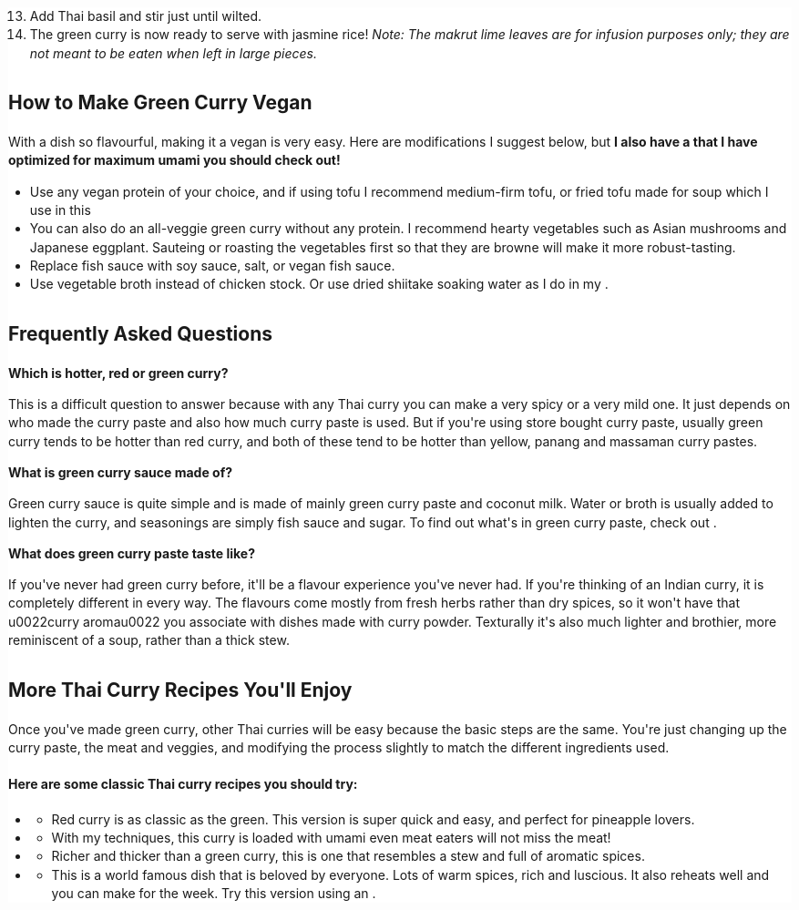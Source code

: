13. Add Thai basil and stir just until wilted.
14. The green curry is now ready to serve with jasmine rice! *Note: The makrut lime leaves are for infusion purposes only; they are not meant to be eaten when left in large pieces.*

How to Make Green Curry Vegan
-----------------------------

With a dish so flavourful, making it a vegan is very easy. Here are modifications I suggest below, but **I also have a that I have optimized for maximum umami you should check out!**

* Use any vegan protein of your choice, and if using tofu I recommend medium-firm tofu, or fried tofu made for soup which I use in this
* You can also do an all-veggie green curry without any protein. I recommend hearty vegetables such as Asian mushrooms and Japanese eggplant. Sauteing or roasting the vegetables first so that they are browne will make it more robust-tasting.
* Replace fish sauce with soy sauce, salt, or vegan fish sauce.
* Use vegetable broth instead of chicken stock. Or use dried shiitake soaking water as I do in my .

Frequently Asked Questions
--------------------------

**Which is hotter, red or green curry?**

This is a difficult question to answer because with any Thai curry you can make a very spicy or a very mild one. It just depends on who made the curry paste and also how much curry paste is used. But if you're using store bought curry paste, usually green curry tends to be hotter than red curry, and both of these tend to be hotter than yellow, panang and massaman curry pastes.  

 **What is green curry sauce made of?**

Green curry sauce is quite simple and is made of mainly green curry paste and coconut milk. Water or broth is usually added to lighten the curry, and seasonings are simply fish sauce and sugar. To find out what's in green curry paste, check out .

 **What does green curry paste taste like?**

If you've never had green curry before, it'll be a flavour experience you've never had. If you're thinking of an Indian curry, it is completely different in every way. The flavours come mostly from fresh herbs rather than dry spices, so it won't have that u0022curry aromau0022 you associate with dishes made with curry powder. Texturally it's also much lighter and brothier, more reminiscent of a soup, rather than a thick stew.

More Thai Curry Recipes You'll Enjoy
------------------------------------

Once you've made green curry, other Thai curries will be easy because the basic steps are the same. You're just changing up the curry paste, the meat and veggies, and modifying the process slightly to match the different ingredients used.

#### **Here are some classic Thai curry recipes you should try:**

* - Red curry is as classic as the green. This version is super quick and easy, and perfect for pineapple lovers.
* - With my techniques, this curry is loaded with umami even meat eaters will not miss the meat!
* - Richer and thicker than a green curry, this is one that resembles a stew and full of aromatic spices.
* - This is a world famous dish that is beloved by everyone. Lots of warm spices, rich and luscious. It also reheats well and you can make for the week. Try this version using an .
